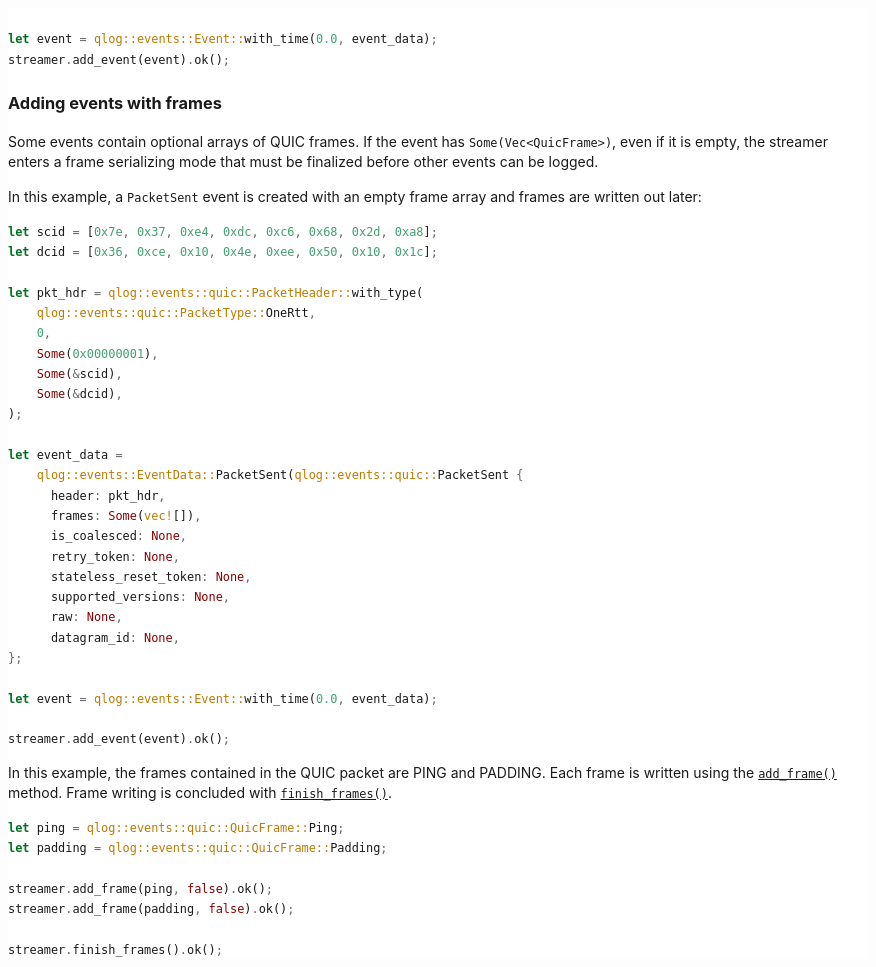 ```rust

let event = qlog::events::Event::with_time(0.0, event_data);
streamer.add_event(event).ok();
```

### Adding events with frames
Some events contain optional arrays of QUIC frames. If the event has
`Some(Vec<QuicFrame>)`, even if it is empty, the streamer enters a frame
serializing mode that must be finalized before other events can be logged.

In this example, a `PacketSent` event is created with an empty frame array and
frames are written out later:

```rust
let scid = [0x7e, 0x37, 0xe4, 0xdc, 0xc6, 0x68, 0x2d, 0xa8];
let dcid = [0x36, 0xce, 0x10, 0x4e, 0xee, 0x50, 0x10, 0x1c];

let pkt_hdr = qlog::events::quic::PacketHeader::with_type(
    qlog::events::quic::PacketType::OneRtt,
    0,
    Some(0x00000001),
    Some(&scid),
    Some(&dcid),
);

let event_data =
    qlog::events::EventData::PacketSent(qlog::events::quic::PacketSent {
      header: pkt_hdr,
      frames: Some(vec![]),
      is_coalesced: None,
      retry_token: None,
      stateless_reset_token: None,
      supported_versions: None,
      raw: None,
      datagram_id: None,
};

let event = qlog::events::Event::with_time(0.0, event_data);

streamer.add_event(event).ok();
```

In this example, the frames contained in the QUIC packet
are PING and PADDING. Each frame is written using the
[`add_frame()`] method. Frame writing is concluded with
[`finish_frames()`].

```rust
let ping = qlog::events::quic::QuicFrame::Ping;
let padding = qlog::events::quic::QuicFrame::Padding;

streamer.add_frame(ping, false).ok();
streamer.add_frame(padding, false).ok();

streamer.finish_frames().ok();
```


[main logging schema]: https://datatracker.ietf.org/doc/html/draft-ietf-quic-qlog-main-schema
[`Trace`]: struct.Trace.html
[`TraceSeq`]: struct.TraceSeq.html
[`VantagePoint`]: struct.VantagePoint.html
[`Configuration`]: struct.Configuration.html
[`qlog::Trace.events`]: struct.Trace.html#structfield.events
[`push_event()`]: struct.Trace.html#method.push_event
[`packet_sent_min()`]: event/struct.Event.html#method.packet_sent_min
[`QuicFrame::crypto()`]: enum.QuicFrame.html#variant.Crypto
[`QlogStreamer`]: struct.QlogStreamer.html
[`Write`]: https://doc.rust-lang.org/std/io/trait.Write.html
[`start_log()`]: struct.QlogStreamer.html#method.start_log
[`add_event()`]: struct.QlogStreamer.html#method.add_event
[`add_frame()`]: struct.QlogStreamer.html#method.add_frame
[`finish_frames()`]: struct.QlogStreamer.html#method.finish_frames
[`finish_log()`]: struct.QlogStreamer.html#method.finish_log